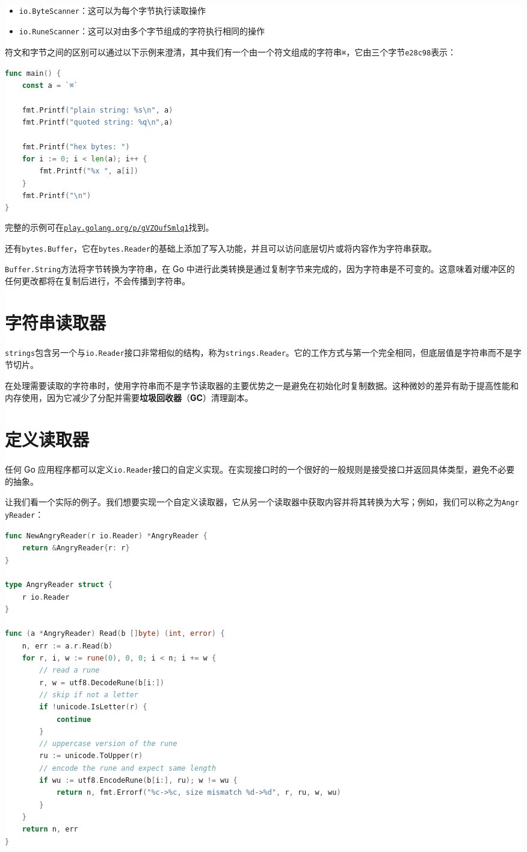 +   `io.ByteScanner`：这可以为每个字节执行读取操作

+   `io.RuneScanner`：这可以对由多个字节组成的字符执行相同的操作

符文和字节之间的区别可以通过以下示例来澄清，其中我们有一个由一个符文组成的字符串`⌘`，它由三个字节`e28c98`表示：

```go
func main() {
    const a = `⌘`

    fmt.Printf("plain string: %s\n", a)
    fmt.Printf("quoted string: %q\n",a)

    fmt.Printf("hex bytes: ")
    for i := 0; i < len(a); i++ {
        fmt.Printf("%x ", a[i])
    }
    fmt.Printf("\n")
}
```

完整的示例可在[`play.golang.org/p/gVZOufSmlq1`](https://play.golang.org/p/gVZOufSmlq1)找到。

还有`bytes.Buffer`，它在`bytes.Reader`的基础上添加了写入功能，并且可以访问底层切片或将内容作为字符串获取。

`Buffer.String`方法将字节转换为字符串，在 Go 中进行此类转换是通过复制字节来完成的，因为字符串是不可变的。这意味着对缓冲区的任何更改都将在复制后进行，不会传播到字符串。

# 字符串读取器

`strings`包含另一个与`io.Reader`接口非常相似的结构，称为`strings.Reader`。它的工作方式与第一个完全相同，但底层值是字符串而不是字节切片。

在处理需要读取的字符串时，使用字符串而不是字节读取器的主要优势之一是避免在初始化时复制数据。这种微妙的差异有助于提高性能和内存使用，因为它减少了分配并需要**垃圾回收器**（**GC**）清理副本。

# 定义读取器

任何 Go 应用程序都可以定义`io.Reader`接口的自定义实现。在实现接口时的一个很好的一般规则是接受接口并返回具体类型，避免不必要的抽象。

让我们看一个实际的例子。我们想要实现一个自定义读取器，它从另一个读取器中获取内容并将其转换为大写；例如，我们可以称之为`AngryReader`：

```go
func NewAngryReader(r io.Reader) *AngryReader {
    return &AngryReader{r: r}
}

type AngryReader struct {
    r io.Reader
}

func (a *AngryReader) Read(b []byte) (int, error) {
    n, err := a.r.Read(b)
    for r, i, w := rune(0), 0, 0; i < n; i += w {
        // read a rune
        r, w = utf8.DecodeRune(b[i:])
        // skip if not a letter
        if !unicode.IsLetter(r) {
            continue
        }
        // uppercase version of the rune
        ru := unicode.ToUpper(r)
        // encode the rune and expect same length
        if wu := utf8.EncodeRune(b[i:], ru); w != wu {
            return n, fmt.Errorf("%c->%c, size mismatch %d->%d", r, ru, w, wu)
        }
    }
    return n, err
}
```